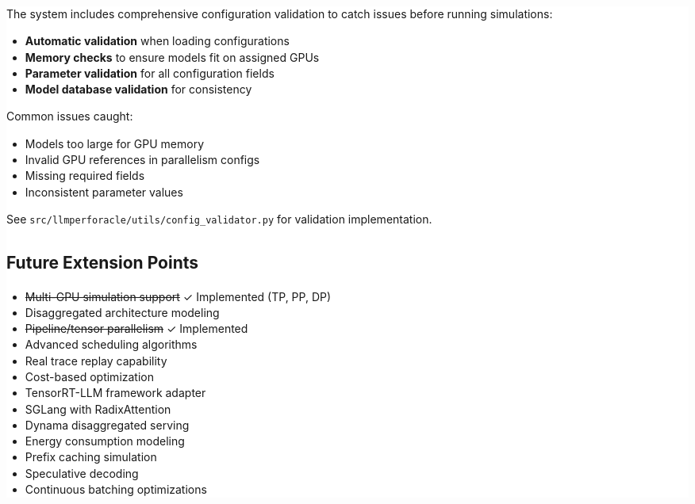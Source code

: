 The system includes comprehensive configuration validation to catch issues before running simulations:

- **Automatic validation** when loading configurations
- **Memory checks** to ensure models fit on assigned GPUs
- **Parameter validation** for all configuration fields
- **Model database validation** for consistency

Common issues caught:
- Models too large for GPU memory
- Invalid GPU references in parallelism configs
- Missing required fields
- Inconsistent parameter values

See `src/llmperforacle/utils/config_validator.py` for validation implementation.

## Future Extension Points

- ~~Multi-GPU simulation support~~ ✓ Implemented (TP, PP, DP)
- Disaggregated architecture modeling  
- ~~Pipeline/tensor parallelism~~ ✓ Implemented
- Advanced scheduling algorithms
- Real trace replay capability
- Cost-based optimization
- TensorRT-LLM framework adapter
- SGLang with RadixAttention
- Dynama disaggregated serving
- Energy consumption modeling
- Prefix caching simulation
- Speculative decoding
- Continuous batching optimizations